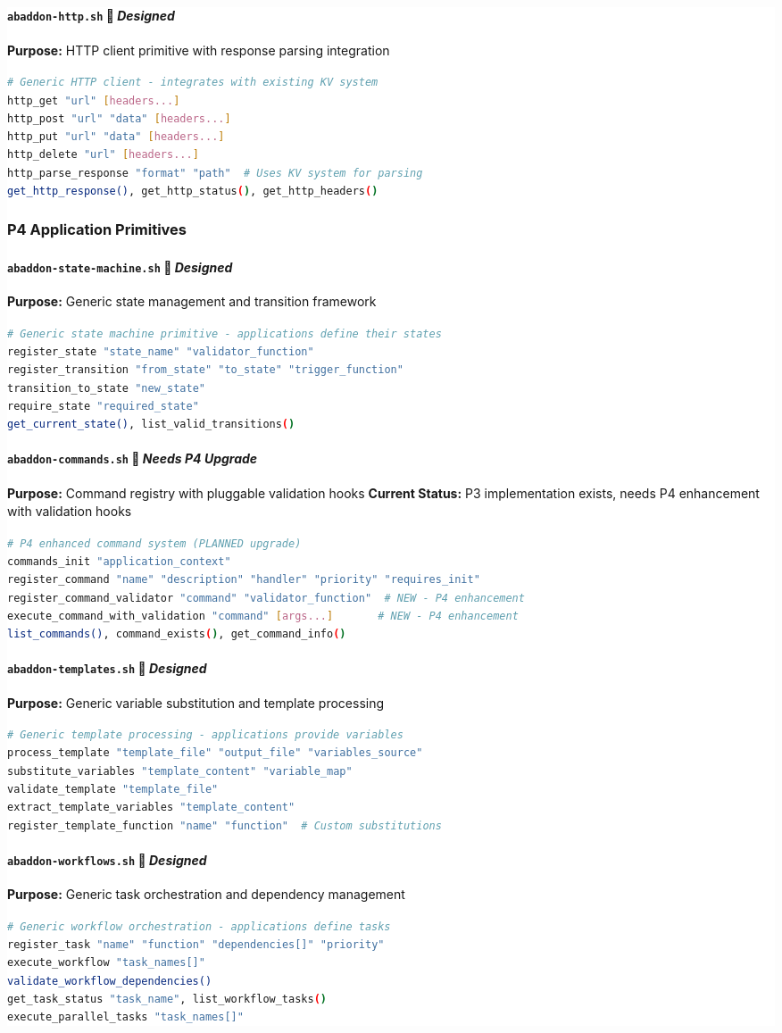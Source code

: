 #### **`abaddon-http.sh`** 🚧 *Designed*
**Purpose:** HTTP client primitive with response parsing integration
```bash
# Generic HTTP client - integrates with existing KV system
http_get "url" [headers...]
http_post "url" "data" [headers...]
http_put "url" "data" [headers...]
http_delete "url" [headers...]
http_parse_response "format" "path"  # Uses KV system for parsing
get_http_response(), get_http_status(), get_http_headers()
```

### **P4 Application Primitives**

#### **`abaddon-state-machine.sh`** 🚧 *Designed*
**Purpose:** Generic state management and transition framework
```bash
# Generic state machine primitive - applications define their states
register_state "state_name" "validator_function"
register_transition "from_state" "to_state" "trigger_function"
transition_to_state "new_state"
require_state "required_state"
get_current_state(), list_valid_transitions()
```

#### **`abaddon-commands.sh`** 🔄 *Needs P4 Upgrade*
**Purpose:** Command registry with pluggable validation hooks
**Current Status:** P3 implementation exists, needs P4 enhancement with validation hooks
```bash
# P4 enhanced command system (PLANNED upgrade)
commands_init "application_context"
register_command "name" "description" "handler" "priority" "requires_init"
register_command_validator "command" "validator_function"  # NEW - P4 enhancement
execute_command_with_validation "command" [args...]       # NEW - P4 enhancement
list_commands(), command_exists(), get_command_info()
```

#### **`abaddon-templates.sh`** 🚧 *Designed*
**Purpose:** Generic variable substitution and template processing
```bash
# Generic template processing - applications provide variables
process_template "template_file" "output_file" "variables_source"
substitute_variables "template_content" "variable_map"
validate_template "template_file"
extract_template_variables "template_content"
register_template_function "name" "function"  # Custom substitutions
```

#### **`abaddon-workflows.sh`** 🚧 *Designed*
**Purpose:** Generic task orchestration and dependency management
```bash
# Generic workflow orchestration - applications define tasks
register_task "name" "function" "dependencies[]" "priority"
execute_workflow "task_names[]"
validate_workflow_dependencies()
get_task_status "task_name", list_workflow_tasks()
execute_parallel_tasks "task_names[]"
```
